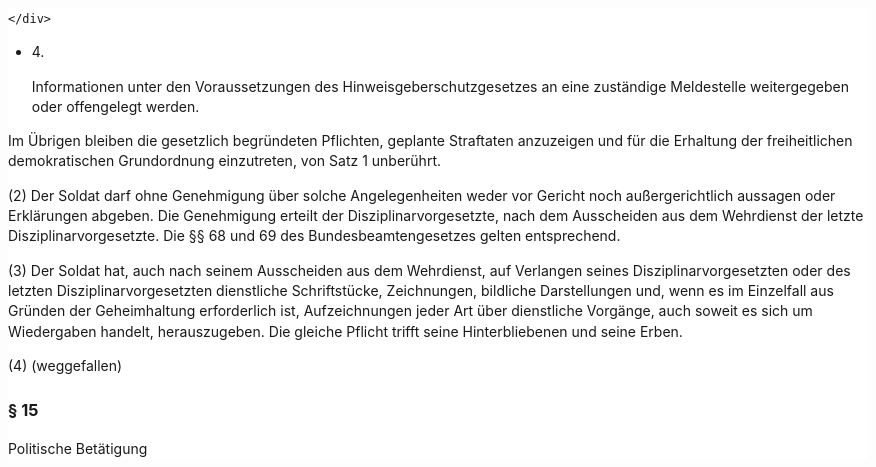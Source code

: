     </div>

  - 4\.
    
    <div style="">
    
    Informationen unter den Voraussetzungen des
    Hinweisgeberschutzgesetzes an eine zuständige Meldestelle
    weitergegeben oder offengelegt werden.
    
    </div>

Im Übrigen bleiben die gesetzlich begründeten Pflichten, geplante
Straftaten anzuzeigen und für die Erhaltung der freiheitlichen
demokratischen Grundordnung einzutreten, von Satz 1 unberührt.

</div>

<div class="jurAbsatz">

(2) Der Soldat darf ohne Genehmigung über solche Angelegenheiten weder
vor Gericht noch außergerichtlich aussagen oder Erklärungen abgeben. Die
Genehmigung erteilt der Disziplinarvorgesetzte, nach dem Ausscheiden aus
dem Wehrdienst der letzte Disziplinarvorgesetzte. Die §§ 68 und 69 des
Bundesbeamtengesetzes gelten entsprechend.

</div>

<div class="jurAbsatz">

(3) Der Soldat hat, auch nach seinem Ausscheiden aus dem Wehrdienst, auf
Verlangen seines Disziplinarvorgesetzten oder des letzten
Disziplinarvorgesetzten dienstliche Schriftstücke, Zeichnungen,
bildliche Darstellungen und, wenn es im Einzelfall aus Gründen der
Geheimhaltung erforderlich ist, Aufzeichnungen jeder Art über
dienstliche Vorgänge, auch soweit es sich um Wiedergaben handelt,
herauszugeben. Die gleiche Pflicht trifft seine Hinterbliebenen und
seine Erben.

</div>

<div class="jurAbsatz">

(4) (weggefallen)

</div>

</div>

</div>

</div>

<span id="BJNR001140956BJNE002803310.html"></span>

### § 15  
Politische Betätigung

<div>
